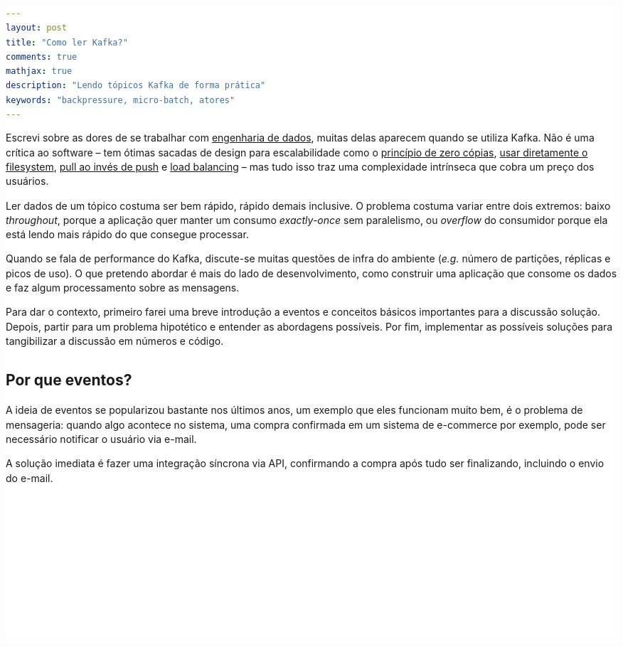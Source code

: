 ```yaml
---
layout: post
title: "Como ler Kafka?"
comments: true
mathjax: true
description: "Lendo tópicos Kafka de forma prática"
keywords: "backpressure, micro-batch, atores"
---
```


Escrevi sobre as dores de se trabalhar com [engenharia de dados]({{site.url}}/2023/03/04/engenharia-dados.html), muitas delas aparecem quando se utiliza Kafka. Não é uma crítica ao software – tem ótimas sacadas de design para escalabilidade como o [princípio de zero cópias](https://kafka.apache.org/documentation/#maximizingefficiency), [usar diretamente o  filesystem](https://kafka.apache.org/documentation/#design_filesystem), [pull ao invés de push](https://kafka.apache.org/documentation/#design_pull) e [load balancing](https://kafka.apache.org/documentation/#design_loadbalancing) – mas tudo isso traz uma complexidade intrínseca que cobra um preço dos usuários.

Ler dados de um tópico costuma ser bem rápido, rápido demais inclusive. O problema costuma variar entre dois extremos: baixo *throughout*, porque a aplicação quer manter um consumo *exactly-once* sem paralelismo, ou *overflow* do consumidor porque ela está lendo mais rápido do que consegue processar.

Quando se fala de performance do Kafka, discute-se muitas questões de infra do ambiente (*e.g.* número de partições, réplicas e picos de uso). O que pretendo abordar é mais do lado de desenvolvimento, como construir uma aplicação que consome os dados e faz algum processamento sobre as mensagens.

Para dar o contexto, primeiro farei uma breve introdução a eventos e conceitos básicos importantes para a discussão solução. Depois, partir para um problema hipotético e entender as abordagens possíveis. Por fim, implementar as possíveis soluções para tangibilizar a discussão em números e código.

## Por que eventos?

A ideia de eventos se popularizou bastante nos últimos anos, um exemplo que eles funcionam muito bem, é o problema de mensageria: quando algo acontece no sistema, uma compra confirmada em um sistema de e-commerce por exemplo, pode ser necessário notificar o usuário via e-mail.

A solução imediata é fazer uma integração síncrona via API, confirmando a compra após tudo ser finalizando, incluindo o envio do e-mail.

<svg version="1.1" xmlns="http://www.w3.org/2000/svg" viewBox="0 0 744.5 232.4615478515625" width="700" height="200">
  
  
  <defs>
    <style class="style-fonts">
      @font-face {
        font-family: "Virgil";
        src: url("https://excalidraw.com/Virgil.woff2");
      }
      @font-face {
        font-family: "Cascadia";
        src: url("https://excalidraw.com/Cascadia.woff2");
      }
      @font-face {
        font-family: "Assistant";
        src: url("https://excalidraw.com/Assistant-Regular.woff2");
      }
    </style>
    